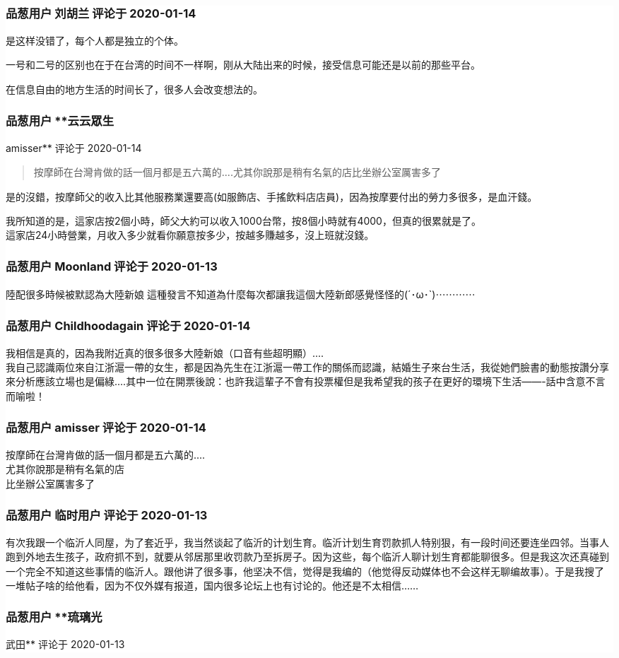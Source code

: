 

            
### 品葱用户 **刘胡兰** 评论于 2020-01-14
        
是这样没错了，每个人都是独立的个体。  
  
一号和二号的区别也在于在台湾的时间不一样啊，刚从大陆出来的时候，接受信息可能还是以前的那些平台。  
  
在信息自由的地方生活的时间长了，很多人会改变想法的。
        


            
### 品葱用户 **云云眾生 
amisser** 评论于 2020-01-14
        
> 按摩師在台灣肯做的話一個月都是五六萬的....尤其你說那是稍有名氣的店比坐辦公室厲害多了

  
  
是的沒錯，按摩師父的收入比其他服務業還要高(如服飾店、手搖飲料店店員)，因為按摩要付出的勞力多很多，是血汗錢。  
  
我所知道的是，這家店按2個小時，師父大約可以收入1000台幣，按8個小時就有4000，但真的很累就是了。  
這家店24小時營業，月收入多少就看你願意按多少，按越多賺越多，沒上班就沒錢。
        


            
### 品葱用户 **Moonland** 评论于 2020-01-13
        
陸配很多時候被默認為大陸新娘 這種發言不知道為什麼每次都讓我這個大陸新郎感覺怪怪的(´･ω･\`)⋯⋯⋯⋯
        


            
### 品葱用户 **Childhoodagain** 评论于 2020-01-14
        
我相信是真的，因為我附近真的很多很多大陸新娘（口音有些超明顯）....  
我自己認識兩位來自江浙滬一帶的女生，都是因為先生在江浙滬一帶工作的關係而認識，結婚生子來台生活，我從她們臉書的動態按讚分享來分析應該立場也是偏綠....其中一位在開票後說：也許我這輩子不會有投票權但是我希望我的孩子在更好的環境下生活——-話中含意不言而喻啦！
        


            
### 品葱用户 **amisser** 评论于 2020-01-14
        
按摩師在台灣肯做的話一個月都是五六萬的....  
尤其你說那是稍有名氣的店  
比坐辦公室厲害多了
        


            
### 品葱用户 **临时用户** 评论于 2020-01-13
        
有次我跟一个临沂人同屋，为了套近乎，我当然谈起了临沂的计划生育。临沂计划生育罚款抓人特别狠，有一段时间还要连坐四邻。当事人跑到外地去生孩子，政府抓不到，就要从邻居那里收罚款乃至拆房子。因为这些，每个临沂人聊计划生育都能聊很多。但是我这次还真碰到一个完全不知道这些事情的临沂人。跟他讲了很多事，他坚决不信，觉得是我编的（他觉得反动媒体也不会这样无聊编故事）。于是我搜了一堆帖子啥的给他看，因为不仅外媒有报道，国内很多论坛上也有讨论的。他还是不太相信……
        


            
### 品葱用户 **琉璃光 
武田** 评论于 2020-01-13
        